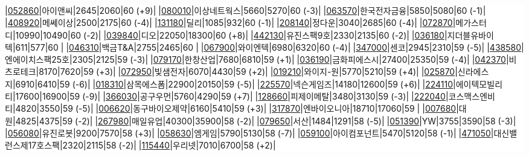 |[052860](https://finance.daum.net/quotes/A052860)|아이앤씨|2645|2060|60 (+9)|
|[080010](https://finance.daum.net/quotes/A080010)|이상네트웍스|5660|5270|60 (-3)|
|[063570](https://finance.daum.net/quotes/A063570)|한국전자금융|5850|5080|60 (-1)|
|[408920](https://finance.daum.net/quotes/A408920)|메쎄이상|2500|2175|60 (-4)|
|[131180](https://finance.daum.net/quotes/A131180)|딜리|1085|932|60 (-1)|
|[208140](https://finance.daum.net/quotes/A208140)|정다운|3040|2685|60 (-4)|
|[072870](https://finance.daum.net/quotes/A072870)|메가스터디|10990|10490|60 (-2)|
|[039840](https://finance.daum.net/quotes/A039840)|디오|22050|18300|60 (+8)|
|[442130](https://finance.daum.net/quotes/A442130)|유진스팩9호|2330|2135|60 (-2)|
|[036180](https://finance.daum.net/quotes/A036180)|지더블유바이텍|611|577|60 |
|[046310](https://finance.daum.net/quotes/A046310)|백금T&A|2755|2465|60 |
|[067900](https://finance.daum.net/quotes/A067900)|와이엔텍|6980|6320|60 (-4)|
|[347000](https://finance.daum.net/quotes/A347000)|센코|2945|2310|59 (-5)|
|[438580](https://finance.daum.net/quotes/A438580)|엔에이치스팩25호|2305|2125|59 (-3)|
|[079170](https://finance.daum.net/quotes/A079170)|한창산업|7680|6810|59 (+1)|
|[036190](https://finance.daum.net/quotes/A036190)|금화피에스시|27400|25350|59 (-4)|
|[042370](https://finance.daum.net/quotes/A042370)|비츠로테크|8170|7620|59 (+3)|
|[072950](https://finance.daum.net/quotes/A072950)|빛샘전자|6070|4430|59 (+2)|
|[019210](https://finance.daum.net/quotes/A019210)|와이지-원|5770|5210|59 (+4)|
|[025870](https://finance.daum.net/quotes/A025870)|신라에스지|6910|6410|59 (-6)|
|[018310](https://finance.daum.net/quotes/A018310)|삼목에스폼|22900|20150|59 (-5)|
|[225570](https://finance.daum.net/quotes/A225570)|넥슨게임즈|14180|12600|59 (+6)|
|[224110](https://finance.daum.net/quotes/A224110)|에이텍모빌리티|17600|16900|59 (-9)|
|[366030](https://finance.daum.net/quotes/A366030)|공구우먼|5760|4290|59 (+7)|
|[128660](https://finance.daum.net/quotes/A128660)|피제이메탈|3480|3130|59 (-3)|
|[222040](https://finance.daum.net/quotes/A222040)|코스맥스엔비티|4820|3550|59 (-5)|
|[006620](https://finance.daum.net/quotes/A006620)|동구바이오제약|6160|5410|59 (+3)|
|[317870](https://finance.daum.net/quotes/A317870)|엔바이오니아|18710|17060|59 |
|[007680](https://finance.daum.net/quotes/A007680)|대원|4825|4375|59 (-2)|
|[267980](https://finance.daum.net/quotes/A267980)|매일유업|40300|35900|58 (-2)|
|[079650](https://finance.daum.net/quotes/A079650)|서산|1484|1291|58 (-5)|
|[051390](https://finance.daum.net/quotes/A051390)|YW|3755|3590|58 (-3)|
|[056080](https://finance.daum.net/quotes/A056080)|유진로봇|9200|7570|58 (+3)|
|[058630](https://finance.daum.net/quotes/A058630)|엠게임|5790|5130|58 (-7)|
|[059100](https://finance.daum.net/quotes/A059100)|아이컴포넌트|5470|5120|58 (-1)|
|[471050](https://finance.daum.net/quotes/A471050)|대신밸런스제17호스팩|2320|2115|58 (-2)|
|[115440](https://finance.daum.net/quotes/A115440)|우리넷|7010|6700|58 (+2)|
